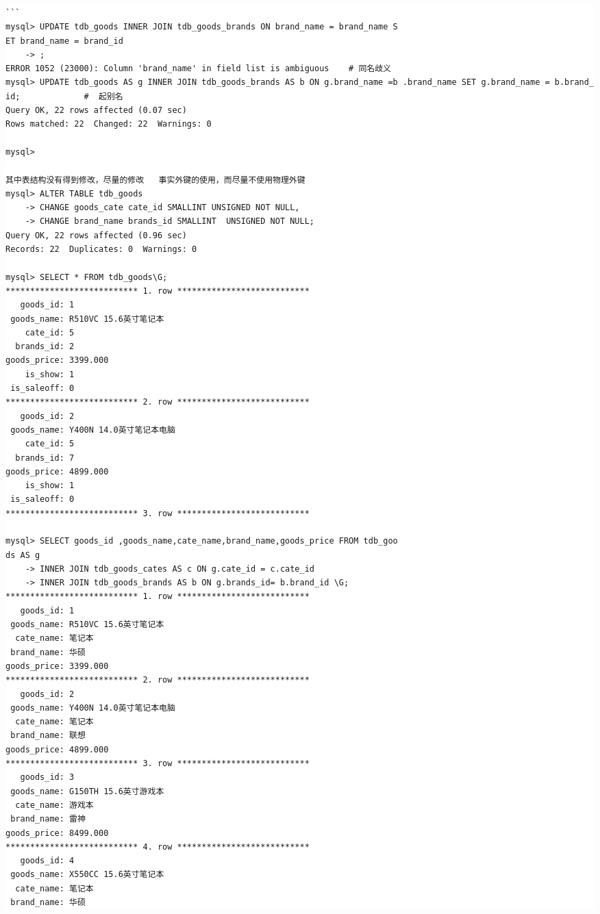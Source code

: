     ```
    mysql> UPDATE tdb_goods INNER JOIN tdb_goods_brands ON brand_name = brand_name S
    ET brand_name = brand_id
        -> ;
    ERROR 1052 (23000): Column 'brand_name' in field list is ambiguous    # 同名歧义
    mysql> UPDATE tdb_goods AS g INNER JOIN tdb_goods_brands AS b ON g.brand_name =b .brand_name SET g.brand_name = b.brand_id;             #  起别名 
    Query OK, 22 rows affected (0.07 sec)
    Rows matched: 22  Changed: 22  Warnings: 0
    
    mysql>
    
    其中表结构没有得到修改，尽量的修改   事实外键的使用，而尽量不使用物理外键
    mysql> ALTER TABLE tdb_goods
        -> CHANGE goods_cate cate_id SMALLINT UNSIGNED NOT NULL,
        -> CHANGE brand_name brands_id SMALLINT  UNSIGNED NOT NULL;
    Query OK, 22 rows affected (0.96 sec)
    Records: 22  Duplicates: 0  Warnings: 0
    
    mysql> SELECT * FROM tdb_goods\G;
    *************************** 1. row ***************************
       goods_id: 1
     goods_name: R510VC 15.6英寸笔记本
        cate_id: 5
      brands_id: 2
    goods_price: 3399.000
        is_show: 1
     is_saleoff: 0
    *************************** 2. row ***************************
       goods_id: 2
     goods_name: Y400N 14.0英寸笔记本电脑
        cate_id: 5
      brands_id: 7
    goods_price: 4899.000
        is_show: 1
     is_saleoff: 0
    *************************** 3. row ***************************
    
    mysql> SELECT goods_id ,goods_name,cate_name,brand_name,goods_price FROM tdb_goo
    ds AS g
        -> INNER JOIN tdb_goods_cates AS c ON g.cate_id = c.cate_id
        -> INNER JOIN tdb_goods_brands AS b ON g.brands_id= b.brand_id \G;
    *************************** 1. row ***************************
       goods_id: 1
     goods_name: R510VC 15.6英寸笔记本
      cate_name: 笔记本
     brand_name: 华硕
    goods_price: 3399.000
    *************************** 2. row ***************************
       goods_id: 2
     goods_name: Y400N 14.0英寸笔记本电脑
      cate_name: 笔记本
     brand_name: 联想
    goods_price: 4899.000
    *************************** 3. row ***************************
       goods_id: 3
     goods_name: G150TH 15.6英寸游戏本
      cate_name: 游戏本
     brand_name: 雷神
    goods_price: 8499.000
    *************************** 4. row ***************************
       goods_id: 4
     goods_name: X550CC 15.6英寸笔记本
      cate_name: 笔记本
     brand_name: 华硕